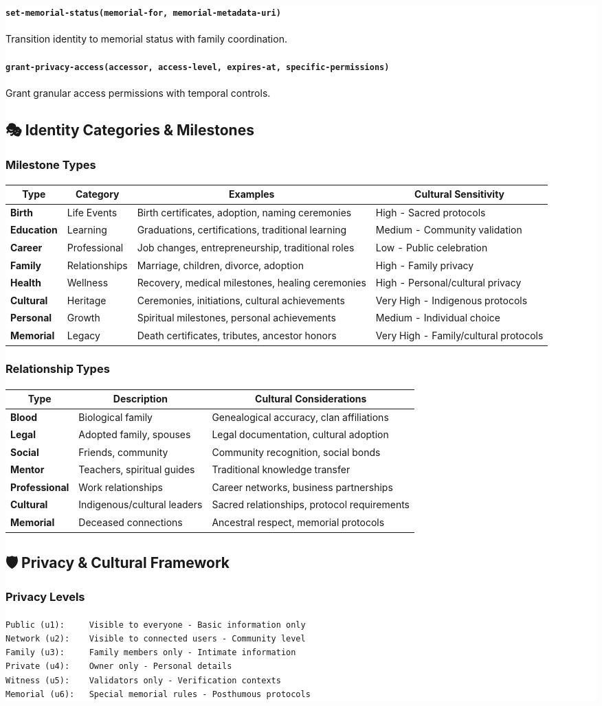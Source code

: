 #### `set-memorial-status(memorial-for, memorial-metadata-uri)`
Transition identity to memorial status with family coordination.

#### `grant-privacy-access(accessor, access-level, expires-at, specific-permissions)`
Grant granular access permissions with temporal controls.

## 🎭 Identity Categories & Milestones

### Milestone Types

| Type | Category | Examples | Cultural Sensitivity |
|------|----------|----------|---------------------|
| **Birth** | Life Events | Birth certificates, adoption, naming ceremonies | High - Sacred protocols |
| **Education** | Learning | Graduations, certifications, traditional learning | Medium - Community validation |
| **Career** | Professional | Job changes, entrepreneurship, traditional roles | Low - Public celebration |
| **Family** | Relationships | Marriage, children, divorce, adoption | High - Family privacy |
| **Health** | Wellness | Recovery, medical milestones, healing ceremonies | High - Personal/cultural privacy |
| **Cultural** | Heritage | Ceremonies, initiations, cultural achievements | Very High - Indigenous protocols |
| **Personal** | Growth | Spiritual milestones, personal achievements | Medium - Individual choice |
| **Memorial** | Legacy | Death certificates, tributes, ancestor honors | Very High - Family/cultural protocols |

### Relationship Types

| Type | Description | Cultural Considerations |
|------|-------------|------------------------|
| **Blood** | Biological family | Genealogical accuracy, clan affiliations |
| **Legal** | Adopted family, spouses | Legal documentation, cultural adoption |
| **Social** | Friends, community | Community recognition, social bonds |
| **Mentor** | Teachers, spiritual guides | Traditional knowledge transfer |
| **Professional** | Work relationships | Career networks, business partnerships |
| **Cultural** | Indigenous/cultural leaders | Sacred relationships, protocol requirements |
| **Memorial** | Deceased connections | Ancestral respect, memorial protocols |

## 🛡️ Privacy & Cultural Framework

### Privacy Levels

```clarity
Public (u1):     Visible to everyone - Basic information only
Network (u2):    Visible to connected users - Community level
Family (u3):     Family members only - Intimate information
Private (u4):    Owner only - Personal details
Witness (u5):    Validators only - Verification contexts
Memorial (u6):   Special memorial rules - Posthumous protocols
```
